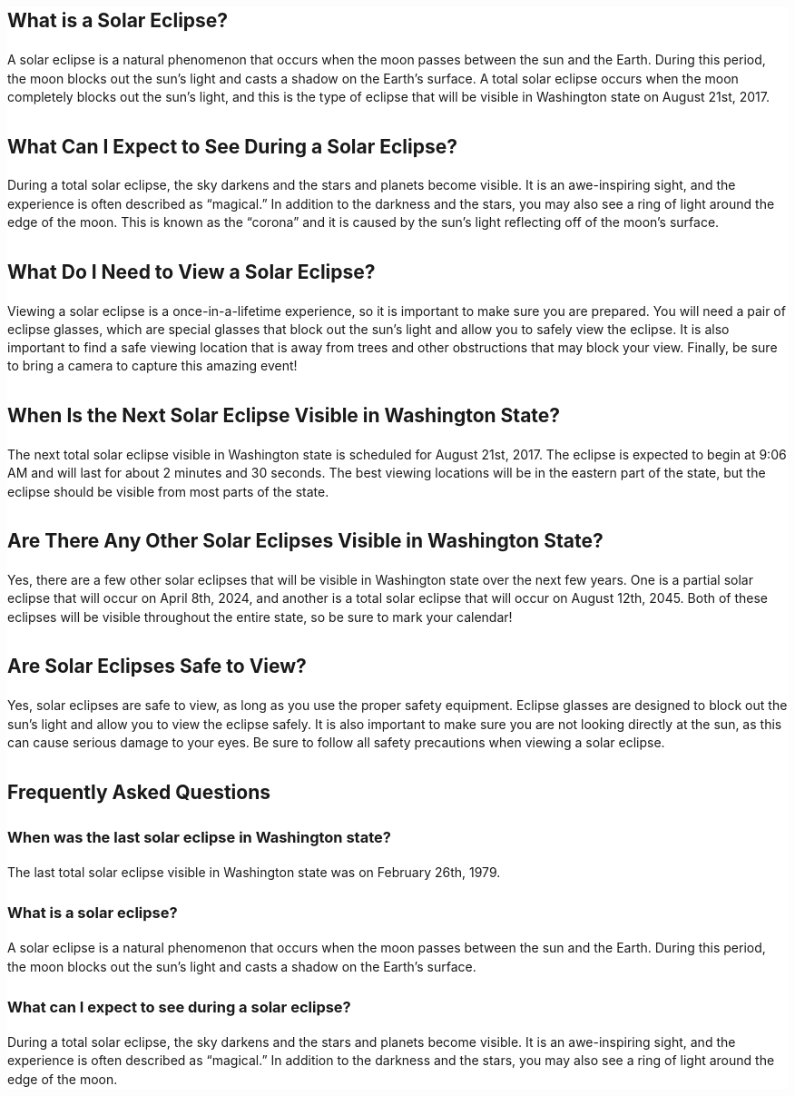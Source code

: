 <h2>What is a Solar Eclipse?</h2>

<p>A solar eclipse is a natural phenomenon that occurs when the moon passes between the sun and the Earth. During this period, the moon blocks out the sun’s light and casts a shadow on the Earth’s surface. A total solar eclipse occurs when the moon completely blocks out the sun’s light, and this is the type of eclipse that will be visible in Washington state on August 21st, 2017.</p>

<h2>What Can I Expect to See During a Solar Eclipse?</h2>

<p>During a total solar eclipse, the sky darkens and the stars and planets become visible. It is an awe-inspiring sight, and the experience is often described as “magical.” In addition to the darkness and the stars, you may also see a ring of light around the edge of the moon. This is known as the “corona” and it is caused by the sun’s light reflecting off of the moon’s surface.</p>

<h2>What Do I Need to View a Solar Eclipse?</h2>

<p>Viewing a solar eclipse is a once-in-a-lifetime experience, so it is important to make sure you are prepared. You will need a pair of eclipse glasses, which are special glasses that block out the sun’s light and allow you to safely view the eclipse. It is also important to find a safe viewing location that is away from trees and other obstructions that may block your view. Finally, be sure to bring a camera to capture this amazing event!</p>

<h2>When Is the Next Solar Eclipse Visible in Washington State?</h2>

<p>The next total solar eclipse visible in Washington state is scheduled for August 21st, 2017. The eclipse is expected to begin at 9:06 AM and will last for about 2 minutes and 30 seconds. The best viewing locations will be in the eastern part of the state, but the eclipse should be visible from most parts of the state.</p>

<h2>Are There Any Other Solar Eclipses Visible in Washington State?</h2>

<p>Yes, there are a few other solar eclipses that will be visible in Washington state over the next few years. One is a partial solar eclipse that will occur on April 8th, 2024, and another is a total solar eclipse that will occur on August 12th, 2045. Both of these eclipses will be visible throughout the entire state, so be sure to mark your calendar!</p>

<h2>Are Solar Eclipses Safe to View?</h2>

<p>Yes, solar eclipses are safe to view, as long as you use the proper safety equipment. Eclipse glasses are designed to block out the sun’s light and allow you to view the eclipse safely. It is also important to make sure you are not looking directly at the sun, as this can cause serious damage to your eyes. Be sure to follow all safety precautions when viewing a solar eclipse.</p>

<h2>Frequently Asked Questions</h2>

<h3>When was the last solar eclipse in Washington state?</h3>

<p>The last total solar eclipse visible in Washington state was on February 26th, 1979.</p>

<h3>What is a solar eclipse?</h3>

<p>A solar eclipse is a natural phenomenon that occurs when the moon passes between the sun and the Earth. During this period, the moon blocks out the sun’s light and casts a shadow on the Earth’s surface.</p>

<h3>What can I expect to see during a solar eclipse?</h3>

<p>During a total solar eclipse, the sky darkens and the stars and planets become visible. It is an awe-inspiring sight, and the experience is often described as “magical.” In addition to the darkness and the stars, you may also see a ring of light around the edge of the moon.</p>
